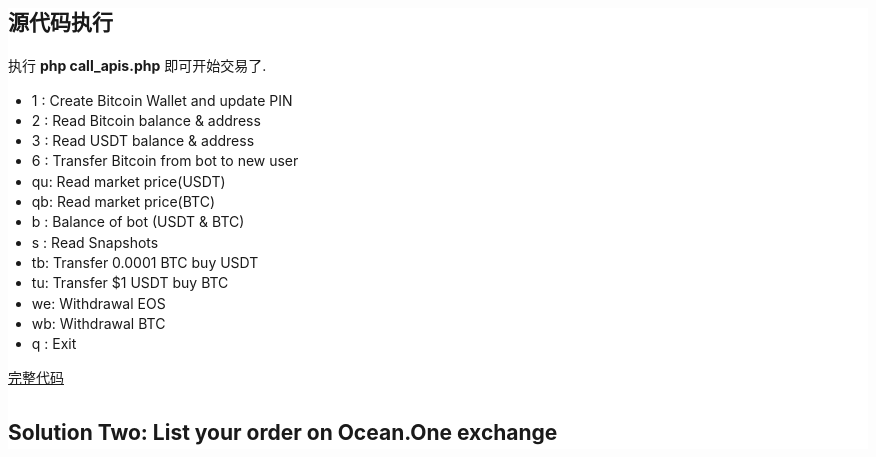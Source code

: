 ## 源代码执行
执行 **php call_apis.php** 即可开始交易了.

- 1 : Create Bitcoin Wallet and update PIN
- 2 : Read Bitcoin balance & address
- 3 : Read USDT balance & address
- 6 : Transfer Bitcoin from bot to new user
- qu: Read market price(USDT)
- qb: Read market price(BTC)
- b : Balance of  bot (USDT & BTC)
- s : Read Snapshots
- tb: Transfer 0.0001 BTC buy USDT
- tu: Transfer $1 USDT buy BTC
- we: Withdrawal EOS
- wb: Withdrawal BTC
- q : Exit

[完整代码](https://github.com/awesome-mixin-network/bitcoin-cli-wallet-php/blob/master/bitcoin-cli-wallet.php)

## Solution Two: List your order on Ocean.One exchange
